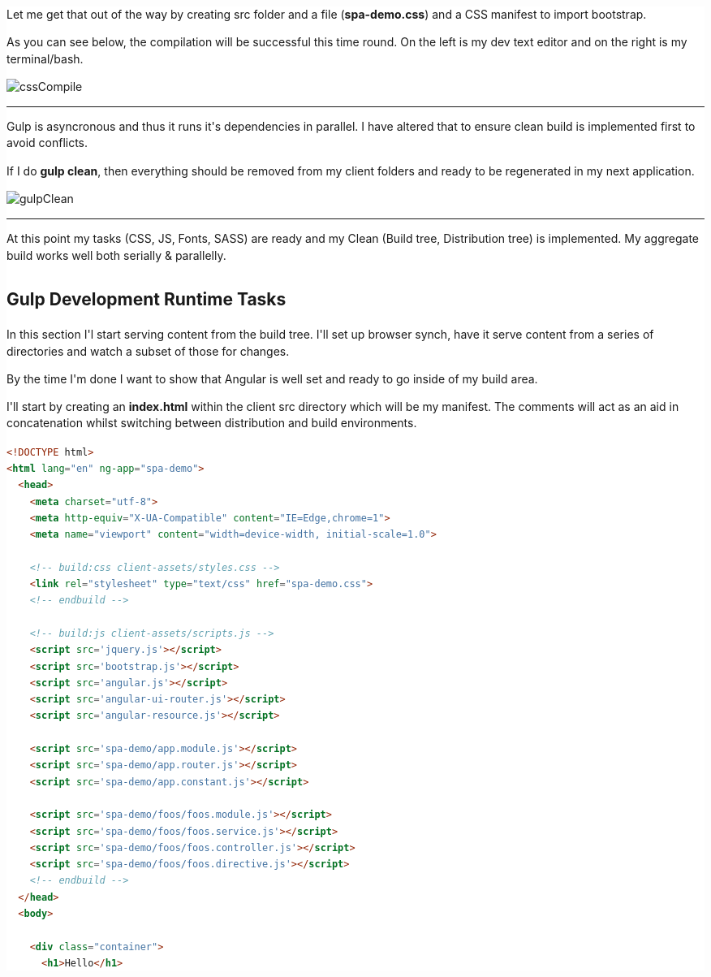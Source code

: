 Let me get that out of the way by creating src folder and a file (**spa-demo.css**) and a CSS manifest to import bootstrap.

As you can see below, the compilation will be successful this time round. On the left is my dev text editor and on the right is my terminal/bash. 

![cssCompile](https://user-images.githubusercontent.com/13242902/27985366-fc49a146-63e9-11e7-9df6-92e0b5a6dae6.png)
<hr>

Gulp is asyncronous and thus it runs it's dependencies in parallel. I have altered that to ensure clean build is implemented first to avoid conflicts.

If I do **gulp clean**, then everything should be removed from my client folders and ready to be regenerated in my next application. 

![gulpClean](https://user-images.githubusercontent.com/13242902/27985424-11863122-63eb-11e7-8565-eb4b34da1e49.png)
<hr>

At this point my tasks (CSS, JS, Fonts, SASS) are ready and my Clean (Build tree, Distribution tree) is implemented. My aggregate build works well both serially & parallelly.

## Gulp Development Runtime Tasks

In this section I'l start serving content from the build tree. I'll set up browser synch, have it serve content from a series of directories and watch a subset of those for changes. 

By the time I'm done I want to show that Angular is well set and ready to go inside of my build area. 

I'll start by creating an **index.html** within the client src directory which will be my manifest. The comments will act as an aid in concatenation whilst switching between distribution and build environments. 


```html
<!DOCTYPE html>
<html lang="en" ng-app="spa-demo">
  <head>
    <meta charset="utf-8">
    <meta http-equiv="X-UA-Compatible" content="IE=Edge,chrome=1">
    <meta name="viewport" content="width=device-width, initial-scale=1.0">

    <!-- build:css client-assets/styles.css -->
    <link rel="stylesheet" type="text/css" href="spa-demo.css">
    <!-- endbuild -->

    <!-- build:js client-assets/scripts.js -->
    <script src='jquery.js'></script>
    <script src='bootstrap.js'></script>
    <script src='angular.js'></script>
    <script src='angular-ui-router.js'></script>
    <script src='angular-resource.js'></script>

    <script src='spa-demo/app.module.js'></script>
    <script src='spa-demo/app.router.js'></script>
    <script src='spa-demo/app.constant.js'></script>   

    <script src='spa-demo/foos/foos.module.js'></script> 
    <script src='spa-demo/foos/foos.service.js'></script>
    <script src='spa-demo/foos/foos.controller.js'></script>
    <script src='spa-demo/foos/foos.directive.js'></script>
    <!-- endbuild -->
  </head>
  <body>

    <div class="container">
      <h1>Hello</h1>
```
